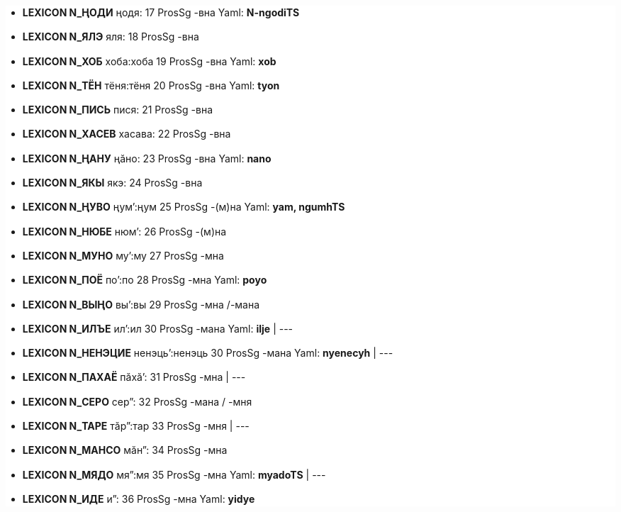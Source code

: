 
* **LEXICON N_ҢОДИ** ңодя: 17 ProsSg -вна
Yaml: **N-ngodiTS**


* **LEXICON N_ЯЛЭ** яля: 18 ProsSg -вна

* **LEXICON N_ХОБ** хоба:хоба 19 ProsSg -вна
Yaml: **xob**

* **LEXICON N_ТЁН** тёня:тёня 20 ProsSg -вна
Yaml: **tyon**

* **LEXICON N_ПИСЬ** пися: 21 ProsSg -вна

* **LEXICON N_ХАСЕВ** хасава: 22 ProsSg -вна

* **LEXICON N_ҢАНУ** ңӑно: 23 ProsSg -вна
Yaml: **nano**

* **LEXICON N_ЯКЫ** якэ: 24 ProsSg -вна


* **LEXICON N_ҢУВО** ңумʼ:ңум 25 ProsSg -(м)на
Yaml: **yam, ngumhTS**

* **LEXICON N_НЮБЕ** нюмʼ: 26  ProsSg -(м)на

* **LEXICON N_МУНО** муʼ:му 27  ProsSg -мна

* **LEXICON N_ПОЁ** поʼ:по 28  ProsSg -мна
Yaml: **poyo**

* **LEXICON N_ВЫҢО** выʼ:вы 29  ProsSg -мна /-мана


* **LEXICON N_ИЛЪЕ** илʼ:ил 30   ProsSg -мана
Yaml: **ilje**
| --- 





* **LEXICON N_НЕНЭЦИЕ** ненэцьʼ:ненэць 30   ProsSg -мана
Yaml: **nyenecyh**
| --- 

* **LEXICON N_ПАХАЁ** пӑхӑʼ: 31   ProsSg -мна
| --- 

* **LEXICON N_СЕРО** серˮ: 32   ProsSg -мана / -мня

* **LEXICON N_ТАРЕ** тӑрˮ:тар 33   ProsSg -мня
| --- 

* **LEXICON N_МАНСО** мӑнˮ: 34   ProsSg -мна


* **LEXICON N_МЯДО** мяˮ:мя 35   ProsSg -мна
Yaml: **myadoTS**
| --- 


* **LEXICON N_ИДЕ** иˮ: 36   ProsSg -мна
Yaml: **yidye**



